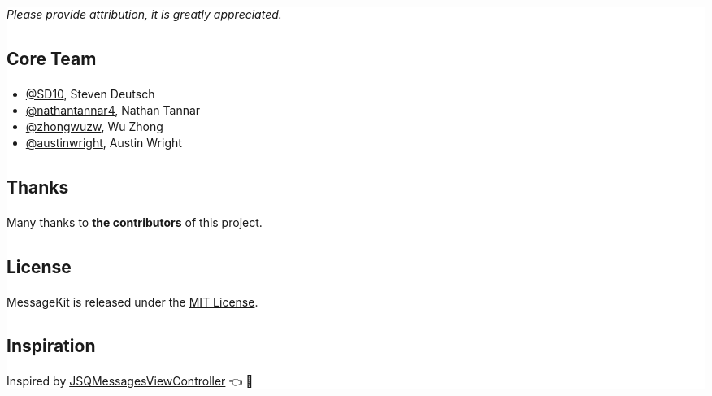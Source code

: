*Please provide attribution, it is greatly appreciated.*

## Core Team

- [@SD10](https://github.com/sd10), Steven Deutsch
- [@nathantannar4](https://github.com/nathantannar4), Nathan Tannar
- [@zhongwuzw](https://github.com/zhongwuzw), Wu Zhong
- [@austinwright](https://github.com/austinwright), Austin Wright

## Thanks

Many thanks to [**the contributors**](https://github.com/MessageKit/MessageKit/graphs/contributors) of this project.

## License
MessageKit is released under the [MIT License](https://github.com/MessageKit/MessageKit/blob/master/LICENSE.md).

## Inspiration
Inspired by [JSQMessagesViewController](https://github.com/jessesquires/JSQMessagesViewController) :point_left: :100:
